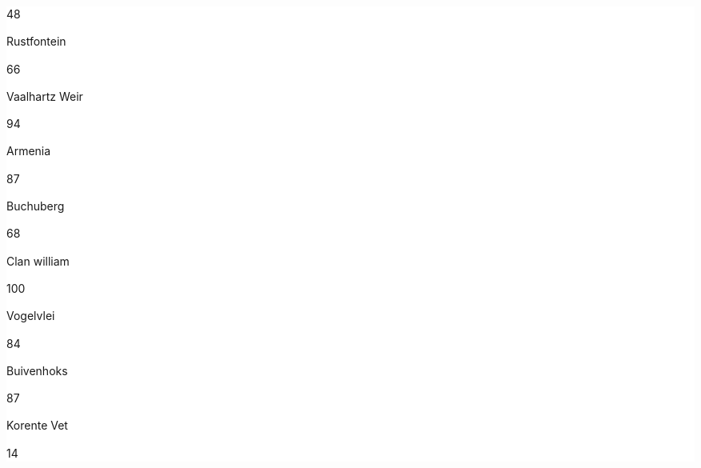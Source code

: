 <td><p>48</p></td>

</tr>

<tr>

<td><p>Rustfontein</p></td>

<td><p>66</p></td>

</tr>

<tr>

<td><p>Vaalhartz Weir</p></td>

<td><p>94</p></td>

</tr>

<tr>

<td><p>Armenia</p></td>

<td><p>87</p></td>

</tr>

<tr>

<td><p>Buchuberg</p></td>

<td><p>68</p></td>

</tr>

<tr>

<td><p>Clan william</p></td>

<td><p>100</p></td>

</tr>

<tr>

<td><p>Vogelvlei</p></td>

<td><p>84</p></td>

</tr>

<tr>

<td><p>Buivenhoks</p></td>

<td><p>87</p></td>

</tr>

<tr>

<td><p>Korente Vet</p></td>

<td><p>14</p></td>

